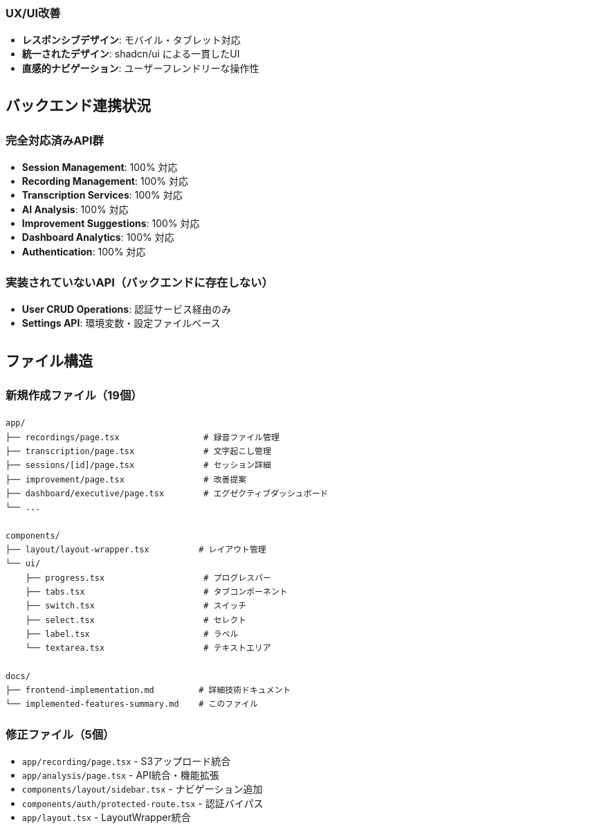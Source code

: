 ### UX/UI改善
- **レスポンシブデザイン**: モバイル・タブレット対応
- **統一されたデザイン**: shadcn/ui による一貫したUI
- **直感的ナビゲーション**: ユーザーフレンドリーな操作性

## バックエンド連携状況

### 完全対応済みAPI群
- **Session Management**: 100% 対応
- **Recording Management**: 100% 対応
- **Transcription Services**: 100% 対応
- **AI Analysis**: 100% 対応
- **Improvement Suggestions**: 100% 対応
- **Dashboard Analytics**: 100% 対応
- **Authentication**: 100% 対応

### 実装されていないAPI（バックエンドに存在しない）
- **User CRUD Operations**: 認証サービス経由のみ
- **Settings API**: 環境変数・設定ファイルベース

## ファイル構造

### 新規作成ファイル（19個）
```
app/
├── recordings/page.tsx                 # 録音ファイル管理
├── transcription/page.tsx              # 文字起こし管理
├── sessions/[id]/page.tsx              # セッション詳細
├── improvement/page.tsx                # 改善提案
├── dashboard/executive/page.tsx        # エグゼクティブダッシュボード
└── ...

components/
├── layout/layout-wrapper.tsx          # レイアウト管理
└── ui/
    ├── progress.tsx                    # プログレスバー
    ├── tabs.tsx                        # タブコンポーネント
    ├── switch.tsx                      # スイッチ
    ├── select.tsx                      # セレクト
    ├── label.tsx                       # ラベル
    └── textarea.tsx                    # テキストエリア

docs/
├── frontend-implementation.md         # 詳細技術ドキュメント
└── implemented-features-summary.md    # このファイル
```

### 修正ファイル（5個）
- `app/recording/page.tsx` - S3アップロード統合
- `app/analysis/page.tsx` - API統合・機能拡張
- `components/layout/sidebar.tsx` - ナビゲーション追加
- `components/auth/protected-route.tsx` - 認証バイパス
- `app/layout.tsx` - LayoutWrapper統合
